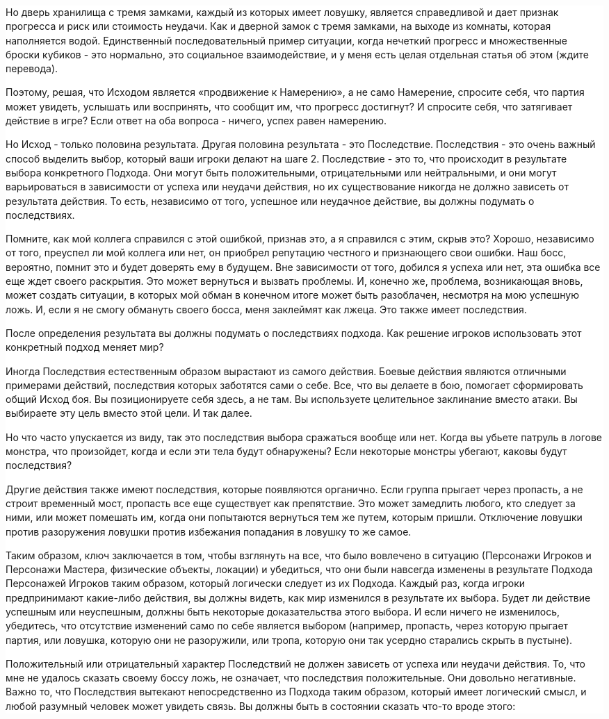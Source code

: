 Но дверь хранилища с тремя замками, каждый из которых имеет ловушку, является справедливой и дает признак прогресса и риск или стоимость неудачи. Как и дверной замок с тремя замками, на выходе из комнаты, которая наполняется водой. Единственный последовательный пример ситуации, когда нечеткий прогресс и множественные броски кубиков - это нормально, это социальное взаимодействие, и у меня есть целая отдельная статья об этом (ждите перевода).

Поэтому, решая, что Исходом является «продвижение к Намерению», а не само Намерение, спросите себя, что партия может увидеть, услышать или воспринять, что сообщит им, что прогресс достигнут? И спросите себя, что затягивает действие в игре? Если ответ на оба вопроса - ничего, успех равен намерению.

Но Исход - только половина результата. Другая половина результата - это Последствие. Последствия - это очень важный способ выделить выбор, который ваши игроки делают на шаге 2. Последствие - это то, что происходит в результате выбора конкретного Подхода. Они могут быть положительными, отрицательными или нейтральными, и они могут варьироваться в зависимости от успеха или неудачи действия, но их существование никогда не должно зависеть от результата действия. То есть, независимо от того, успешное или неудачное действие, вы должны подумать о последствиях.

Помните, как мой коллега справился с этой ошибкой, признав это, а я справился с этим, скрыв это? Хорошо, независимо от того, преуспел ли мой коллега или нет, он приобрел репутацию честного и признающего свои ошибки. Наш босс, вероятно, помнит это и будет доверять ему в будущем. Вне зависимости от того, добился я успеха или нет, эта ошибка все еще ждет своего раскрытия. Это может вернуться и вызвать проблемы. И, конечно же, проблема, возникающая вновь, может создать ситуации, в которых мой обман в конечном итоге может быть разоблачен, несмотря на мою успешную ложь. И, если я не смогу обмануть своего босса, меня заклеймят как лжеца. Это также имеет последствия.

После определения результата вы должны подумать о последствиях подхода. Как решение игроков использовать этот конкретный подход меняет мир?

Иногда Последствия естественным образом вырастают из самого действия. Боевые действия являются отличными примерами действий, последствия которых заботятся сами о себе. Все, что вы делаете в бою, помогает сформировать общий Исход боя. Вы позиционируете себя здесь, а не там. Вы используете целительное заклинание вместо атаки. Вы выбираете эту цель вместо этой цели. И так далее.

Но что часто упускается из виду, так это последствия выбора сражаться вообще или нет. Когда вы убьете патруль в логове монстра, что произойдет, когда и если эти тела будут обнаружены? Если некоторые монстры убегают, каковы будут последствия?

Другие действия также имеют последствия, которые появляются органично. Если группа прыгает через пропасть, а не строит временный мост, пропасть все еще существует как препятствие. Это может замедлить любого, кто следует за ними, или может помешать им, когда они попытаются вернуться тем же путем, которым пришли. Отключение ловушки против разоружения ловушки против избежания попадания в ловушку то же самое.

Таким образом, ключ заключается в том, чтобы взглянуть на все, что было вовлечено в ситуацию (Персонажи Игроков и Персонажи Мастера, физические объекты, локации) и убедиться, что они были навсегда изменены в результате Подхода Персонажей Игроков таким образом, который логически следует из их Подхода. Каждый раз, когда игроки предпринимают какие-либо действия, вы должны видеть, как мир изменился в результате их выбора. Будет ли действие успешным или неуспешным, должны быть некоторые доказательства этого выбора. И если ничего не изменилось, убедитесь, что отсутствие изменений само по себе является выбором (например, пропасть, через которую прыгает партия, или ловушка, которую они не разоружили, или тропа, которую они так усердно старались скрыть в пустыне).

Положительный или отрицательный характер Последствий не должен зависеть от успеха или неудачи действия. То, что мне не удалось сказать своему боссу ложь, не означает, что последствия положительные. Они довольно негативные. Важно то, что Последствия вытекают непосредственно из Подхода таким образом, который имеет логический смысл, и любой разумный человек может увидеть связь. Вы должны быть в состоянии сказать что-то вроде этого:
